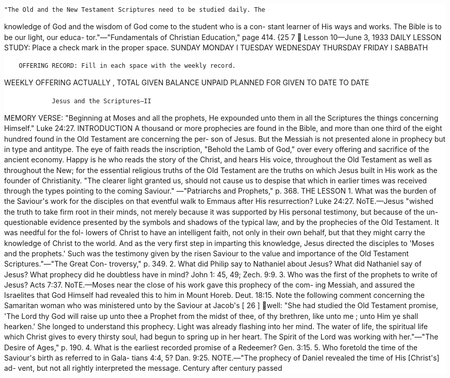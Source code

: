     "The Old and the New Testament Scriptures need to be studied daily. The
knowledge of God and the wisdom of God come to the student who is a con-
stant learner of His ways and works. The Bible is to be our light, our educa-
tor."—"Fundamentals of Christian Education," page 414.
                                       {25 7
                          Lesson 10—June 3, 1933
       DAILY LESSON STUDY: Place a check mark in the proper space.
  SUNDAY     MONDAY   I   TUESDAY WEDNESDAY THURSDAY       FRIDAY   I   SABBATH



        OFFERING RECORD: Fill in each space with the weekly record.
  WEEKLY OFFERING          ACTUALLY       , TOTAL GIVEN       BALANCE UNPAID
    PLANNED FOR              GIVEN             TO DATE           TO DATE




                 Jesus and the Scriptures—II
   MEMORY VERSE: "Beginning at Moses and all the prophets, He expounded
unto them in all the Scriptures the things concerning Himself." Luke 24:27.
                               INTRODUCTION
    A thousand or more prophecies are found in the Bible, and more than one
third of the eight hundred found in the Old Testament are concerning the per-
son of Jesus. But the Messiah is not presented alone in prophecy but in type
and antitype. The eye of faith reads the inscription, "Behold the Lamb of
God," over every offering and sacrifice of the ancient economy. Happy is he
who reads the story of the Christ, and hears His voice, throughout the Old
Testament as well as throughout the New; for the essential religious truths of
the Old Testament are the truths on which Jesus built in His work as the
founder of Christianity.
    "The clearer light granted us, should not cause us to despise that which in
earlier times was received through the types pointing to the coming Saviour."
—"Patriarchs and Prophets," p. 368.
                                THE LESSON
    1. What was the burden of the Saviour's work for the disciples on that
eventful walk to Emmaus after His resurrection? Luke 24:27.
    NoTE.—Jesus "wished the truth to take firm root in their minds, not merely
because it was supported by His personal testimony, but because of the un-
questionable evidence presented by the symbols and shadows of the typical
law, and by the prophecies of the Old Testament. It was needful for the fol-
lowers of Christ to have an intelligent faith, not only in their own behalf, but
that they might carry the knowledge of Christ to the world. And as the very
first step in imparting this knowledge, Jesus directed the disciples to 'Moses
and the prophets.' Such was the testimony given by the risen Saviour to the
value and importance of the Old Testament Scriptures."—"The Great Con-
troversy," p. 349.
    2. What did Philip say to Nathaniel about Jesus? What did Nathaniel
say of Jesus? What prophecy did he doubtless have in mind? John 1:
45, 49; Zech. 9:9.
    3. Who was the first of the prophets to write of Jesus? Acts 7:37.
    NoTE.—Moses near the close of his work gave this prophecy of the com-
ing Messiah, and assured the Israelites that God Himself had revealed this to
him in Mount Horeb. Deut. 18:15. Note the following comment concerning
the Samaritan woman who was ministered unto by the Saviour at Jacob's
                                     [ 26 ]
well: "She had studied the Old Testament promise, 'The Lord thy God will
raise up unto thee a Prophet from the midst of thee, of thy brethren, like
unto me ; unto Him ye shall hearken.' She longed to understand this prophecy.
Light was already flashing into her mind. The water of life, the spiritual life
which Christ gives to every thirsty soul, had begun to spring up in her heart.
The Spirit of the Lord was working with her."—"The Desire of Ages," p. 190.
   4. What is the earliest recorded promise of a Redeemer? Gen. 3:15.
    5. Who foretold the time of the Saviour's birth as referred to in Gala-
tians 4:4, 5? Dan. 9:25.
    NOTE.—"The prophecy of Daniel revealed the time of His [Christ's] ad-
vent, but not all rightly interpreted the message. Century after century passed